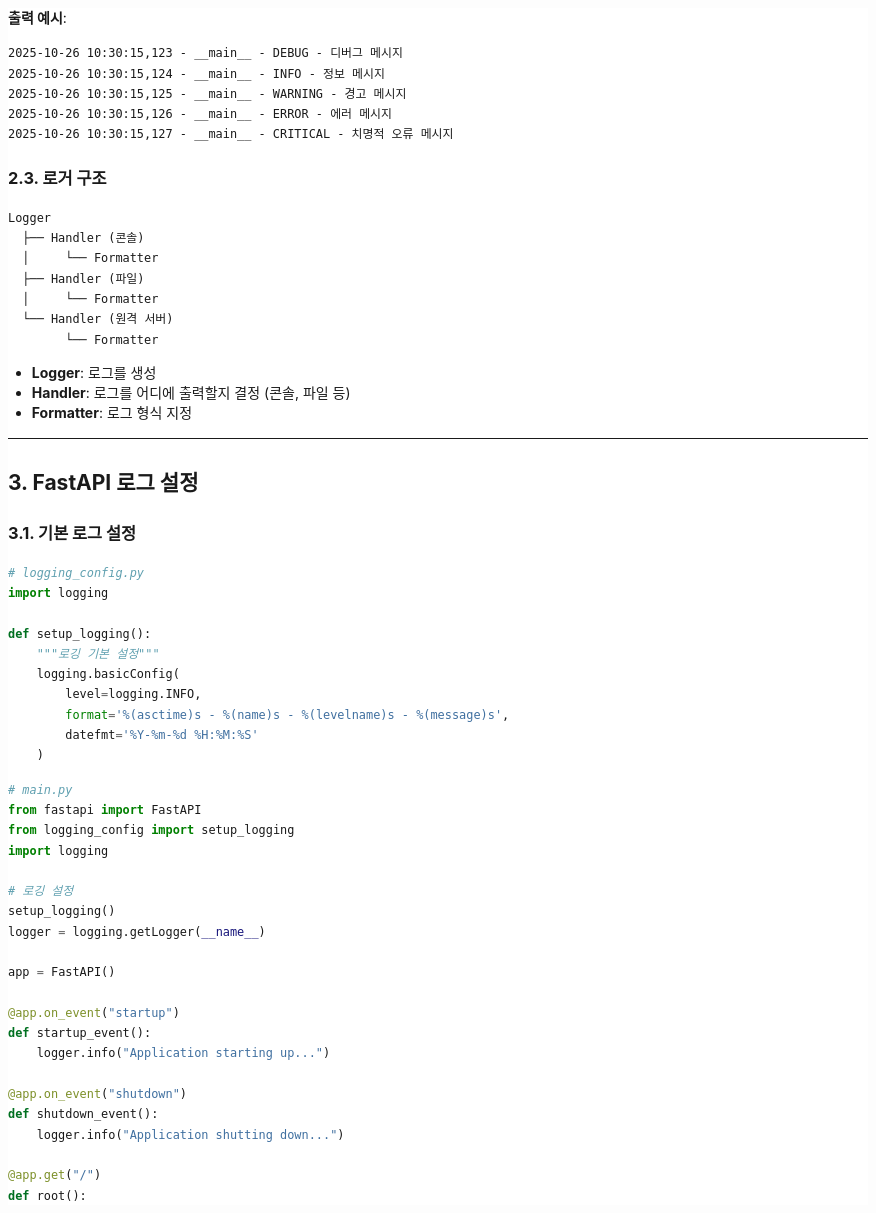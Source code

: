 **출력 예시**:
```
2025-10-26 10:30:15,123 - __main__ - DEBUG - 디버그 메시지
2025-10-26 10:30:15,124 - __main__ - INFO - 정보 메시지
2025-10-26 10:30:15,125 - __main__ - WARNING - 경고 메시지
2025-10-26 10:30:15,126 - __main__ - ERROR - 에러 메시지
2025-10-26 10:30:15,127 - __main__ - CRITICAL - 치명적 오류 메시지
```

### 2.3. 로거 구조

```
Logger
  ├── Handler (콘솔)
  │     └── Formatter
  ├── Handler (파일)
  │     └── Formatter
  └── Handler (원격 서버)
        └── Formatter
```

- **Logger**: 로그를 생성
- **Handler**: 로그를 어디에 출력할지 결정 (콘솔, 파일 등)
- **Formatter**: 로그 형식 지정

---

## 3. FastAPI 로그 설정

### 3.1. 기본 로그 설정

```python
# logging_config.py
import logging

def setup_logging():
    """로깅 기본 설정"""
    logging.basicConfig(
        level=logging.INFO,
        format='%(asctime)s - %(name)s - %(levelname)s - %(message)s',
        datefmt='%Y-%m-%d %H:%M:%S'
    )
```

```python
# main.py
from fastapi import FastAPI
from logging_config import setup_logging
import logging

# 로깅 설정
setup_logging()
logger = logging.getLogger(__name__)

app = FastAPI()

@app.on_event("startup")
def startup_event():
    logger.info("Application starting up...")

@app.on_event("shutdown")
def shutdown_event():
    logger.info("Application shutting down...")

@app.get("/")
def root():
```